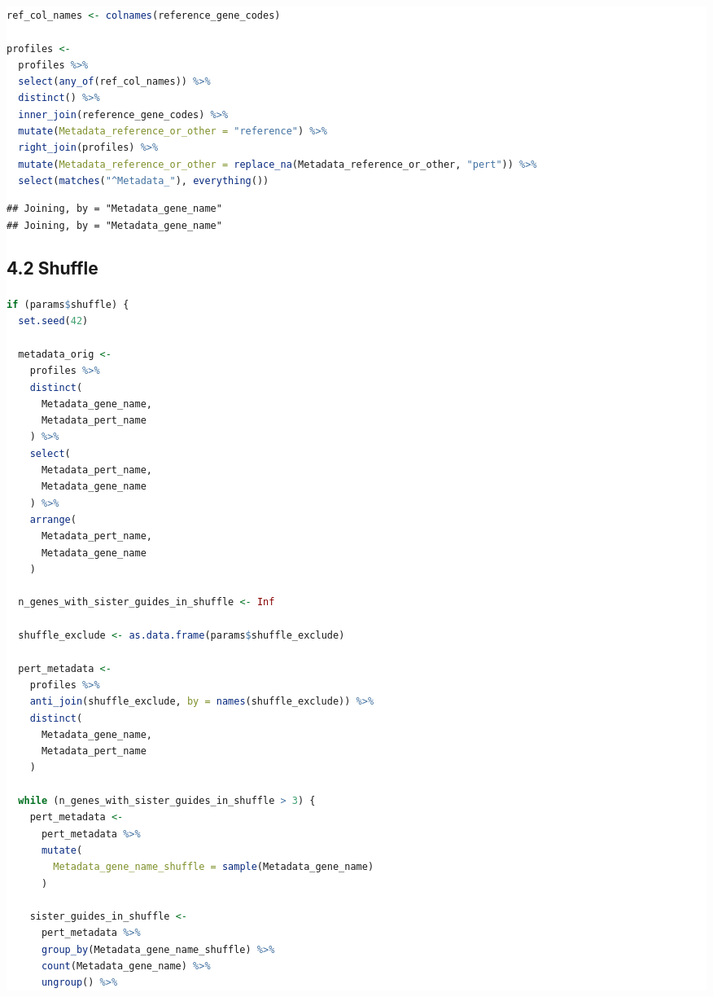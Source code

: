 ``` r
ref_col_names <- colnames(reference_gene_codes)

profiles <-
  profiles %>%
  select(any_of(ref_col_names)) %>%
  distinct() %>%
  inner_join(reference_gene_codes) %>%
  mutate(Metadata_reference_or_other = "reference") %>%
  right_join(profiles) %>%
  mutate(Metadata_reference_or_other = replace_na(Metadata_reference_or_other, "pert")) %>%
  select(matches("^Metadata_"), everything())
```

    ## Joining, by = "Metadata_gene_name"
    ## Joining, by = "Metadata_gene_name"

## 4.2 Shuffle

``` r
if (params$shuffle) {
  set.seed(42)

  metadata_orig <-
    profiles %>%
    distinct(
      Metadata_gene_name,
      Metadata_pert_name
    ) %>%
    select(
      Metadata_pert_name,
      Metadata_gene_name
    ) %>%
    arrange(
      Metadata_pert_name,
      Metadata_gene_name
    )

  n_genes_with_sister_guides_in_shuffle <- Inf

  shuffle_exclude <- as.data.frame(params$shuffle_exclude)

  pert_metadata <-
    profiles %>%
    anti_join(shuffle_exclude, by = names(shuffle_exclude)) %>%
    distinct(
      Metadata_gene_name,
      Metadata_pert_name
    )

  while (n_genes_with_sister_guides_in_shuffle > 3) {
    pert_metadata <-
      pert_metadata %>%
      mutate(
        Metadata_gene_name_shuffle = sample(Metadata_gene_name)
      )

    sister_guides_in_shuffle <-
      pert_metadata %>%
      group_by(Metadata_gene_name_shuffle) %>%
      count(Metadata_gene_name) %>%
      ungroup() %>%
```